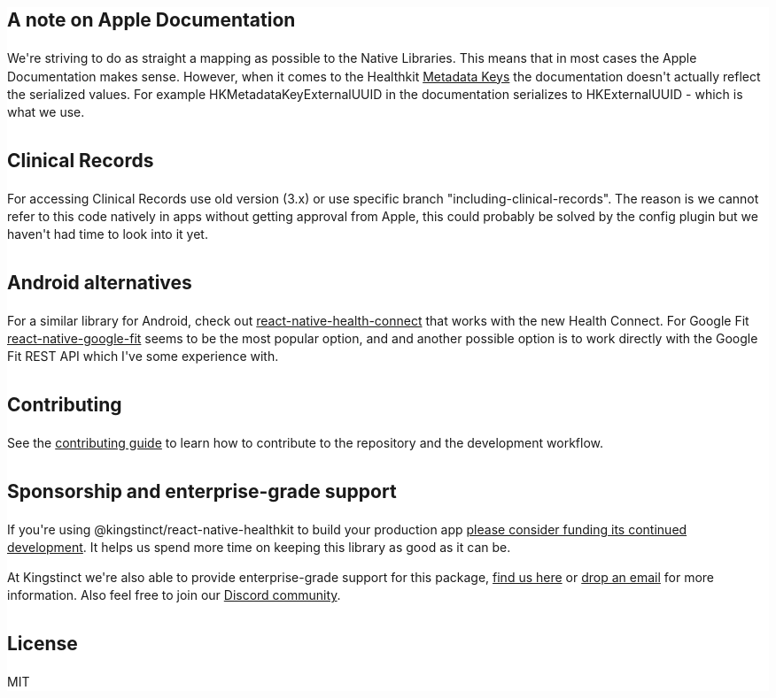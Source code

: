 ## A note on Apple Documentation

We're striving to do as straight a mapping as possible to the Native Libraries. This means that in most cases the Apple Documentation makes sense. However, when it comes to the Healthkit [Metadata Keys](https://developer.apple.com/documentation/healthkit/samples/metadata_keys) the documentation doesn't actually reflect the serialized values. For example HKMetadataKeyExternalUUID in the documentation serializes to HKExternalUUID - which is what we use.

## Clinical Records

For accessing Clinical Records use old version (3.x) or use specific branch "including-clinical-records". The reason is we cannot refer to this code natively in apps without getting approval from Apple, this could probably be solved by the config plugin but we haven't had time to look into it yet.

## Android alternatives

For a similar library for Android, check out [react-native-health-connect](https://github.com/matinzd/react-native-health-connect/) that works with the new Health Connect. For Google Fit [react-native-google-fit](https://www.npmjs.com/package/react-native-google-fit) seems to be the most popular option, and and another possible option is to work directly with the Google Fit REST API which I've some experience with.

## Contributing

See the [contributing guide](CONTRIBUTING.md) to learn how to contribute to the repository and the development workflow.

## Sponsorship and enterprise-grade support

If you're using @kingstinct/react-native-healthkit to build your production app [please consider funding its continued development](https://github.com/sponsors/Kingstinct). It helps us spend more time on keeping this library as good as it can be.

At Kingstinct we're also able to provide enterprise-grade support for this package, [find us here](https://kingstinct.com) or [drop an email](mailto:healthkit@kingstinct.com) for more information. Also feel free to join our [Discord community](https://discord.gg/EHScS93v).

## License

MIT
